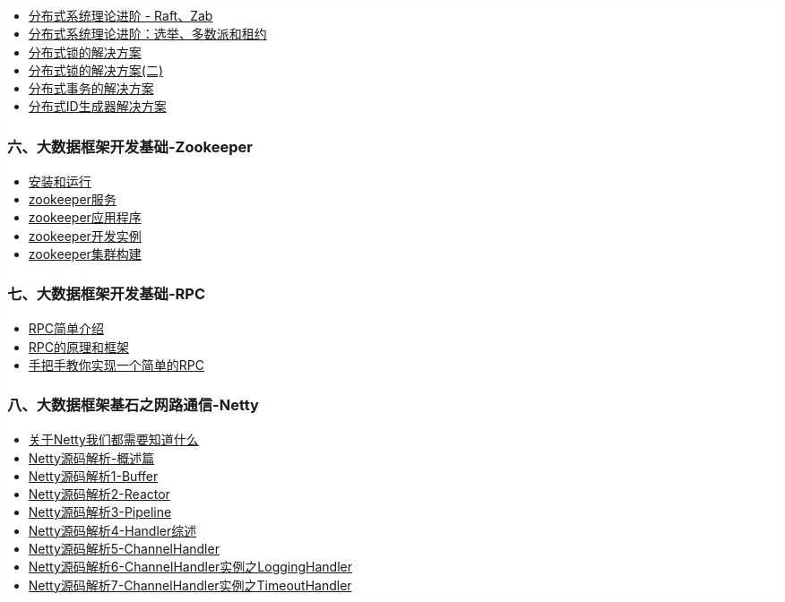   * [分布式系统理论进阶 - Raft、Zab](https://github.com/wangzhiwubigdata/God-Of-BigData/blob/master/%E5%88%86%E5%B8%83%E5%BC%8F%E7%90%86%E8%AE%BA/%E5%88%86%E5%B8%83%E5%BC%8F%E7%B3%BB%E7%BB%9F%E7%90%86%E8%AE%BA%E8%BF%9B%E9%98%B6%20-%20Raft%E3%80%81Zab.md)
   * [分布式系统理论进阶：选举、多数派和租约](https://github.com/wangzhiwubigdata/God-Of-BigData/blob/master/%E5%88%86%E5%B8%83%E5%BC%8F%E7%90%86%E8%AE%BA/%E5%88%86%E5%B8%83%E5%BC%8F%E7%B3%BB%E7%BB%9F%E7%90%86%E8%AE%BA%E8%BF%9B%E9%98%B6%EF%BC%9A%E9%80%89%E4%B8%BE%E3%80%81%E5%A4%9A%E6%95%B0%E6%B4%BE%E5%92%8C%E7%A7%9F%E7%BA%A6.md)
   * [分布式锁的解决方案](https://github.com/wangzhiwubigdata/God-Of-BigData/blob/master/%E5%88%86%E5%B8%83%E5%BC%8F%E7%90%86%E8%AE%BA/%E5%88%86%E5%B8%83%E5%BC%8F%E9%94%81%E7%9A%84%E8%A7%A3%E5%86%B3%E6%96%B9%E6%A1%88.md)
   * [分布式锁的解决方案(二)](https://github.com/wangzhiwubigdata/God-Of-BigData/blob/master/%E5%88%86%E5%B8%83%E5%BC%8F%E7%90%86%E8%AE%BA/%E5%88%86%E5%B8%83%E5%BC%8F%E9%94%81%E7%9A%84%E8%A7%A3%E5%86%B3%E6%96%B9%E6%A1%88(%E4%BA%8C).md)
   * [分布式事务的解决方案](https://github.com/wangzhiwubigdata/God-Of-BigData/blob/master/%E5%88%86%E5%B8%83%E5%BC%8F%E7%90%86%E8%AE%BA/%E5%88%86%E5%B8%83%E5%BC%8F%E4%BA%8B%E5%8A%A1%E7%9A%84%E8%A7%A3%E5%86%B3%E6%96%B9%E6%A1%88.md)
   * [分布式ID生成器解决方案](https://github.com/wangzhiwubigdata/God-Of-BigData/blob/master/%E5%88%86%E5%B8%83%E5%BC%8F%E7%90%86%E8%AE%BA/%E5%88%86%E5%B8%83%E5%BC%8FID%E7%94%9F%E6%88%90%E5%99%A8%E8%A7%A3%E5%86%B3%E6%96%B9%E6%A1%88.md)

### 六、大数据框架开发基础-Zookeeper

   * [安装和运行](https://github.com/wangzhiwubigdata/God-Of-BigData/blob/master/zookeeeper/zk%E5%AE%89%E8%A3%85%E5%92%8C%E8%BF%90%E8%A1%8C.md)
   * [zookeeper服务](https://github.com/wangzhiwubigdata/God-Of-BigData/blob/master/zookeeeper/zk%E6%9C%8D%E5%8A%A1.md)
   * [zookeeper应用程序](https://github.com/wangzhiwubigdata/God-Of-BigData/blob/master/zookeeeper/ZooKeeper%E5%BA%94%E7%94%A8%E7%A8%8B%E5%BA%8F.md)
   * [zookeeper开发实例](https://github.com/wangzhiwubigdata/God-Of-BigData/blob/master/zookeeeper/zk%E5%BC%80%E5%8F%91%E5%AE%9E%E4%BE%8B.md)
   * [zookeeper集群构建](http://www.importnew.com/23237.html)

### 七、大数据框架开发基础-RPC

   * [RPC简单介绍](https://github.com/wangzhiwubigdata/God-Of-BigData/blob/master/RPC/RPC%E7%AE%80%E5%8D%95%E4%BB%8B%E7%BB%8D.md)
   * [RPC的原理和框架](https://github.com/wangzhiwubigdata/God-Of-BigData/blob/master/RPC/RPC%E7%9A%84%E5%8E%9F%E7%90%86%E5%92%8C%E6%A1%86%E6%9E%B6.md)
   * [手把手教你实现一个简单的RPC](https://github.com/wangzhiwubigdata/God-Of-BigData/blob/master/RPC/%E6%89%8B%E6%8A%8A%E6%89%8B%E6%95%99%E4%BD%A0%E5%AE%9E%E7%8E%B0%E4%B8%80%E4%B8%AA%E7%AE%80%E5%8D%95%E7%9A%84RPC.md)

### 八、大数据框架基石之网路通信-Netty
   * [关于Netty我们都需要知道什么](https://github.com/wangzhiwubigdata/God-Of-BigData/blob/master/Netty/%E5%85%B3%E4%BA%8ENetty%E6%88%91%E4%BB%AC%E9%83%BD%E9%9C%80%E8%A6%81%E7%9F%A5%E9%81%93%E4%BB%80%E4%B9%88.md)
   * [Netty源码解析-概述篇](https://github.com/wangzhiwubigdata/God-Of-BigData/blob/master/Netty/Netty%E6%BA%90%E7%A0%81%E8%A7%A3%E6%9E%90-%E6%A6%82%E8%BF%B0%E7%AF%87.md)
   * [Netty源码解析1-Buffer](https://github.com/wangzhiwubigdata/God-Of-BigData/blob/master/Netty/Netty%E6%BA%90%E7%A0%81%E8%A7%A3%E6%9E%901-Buffer.md) 
   * [Netty源码解析2-Reactor](https://github.com/wangzhiwubigdata/God-Of-BigData/blob/master/Netty/Netty%E6%BA%90%E7%A0%81%E8%A7%A3%E6%9E%902-Reactor.md)
   * [Netty源码解析3-Pipeline](https://github.com/wangzhiwubigdata/God-Of-BigData/blob/master/Netty/Netty%E6%BA%90%E7%A0%81%E8%A7%A3%E6%9E%903-Pipeline.md)
   * [Netty源码解析4-Handler综述](https://github.com/wangzhiwubigdata/God-Of-BigData/blob/master/Netty/Netty%E6%BA%90%E7%A0%81%E8%A7%A3%E6%9E%904-Handler%E7%BB%BC%E8%BF%B0.md)
   * [Netty源码解析5-ChannelHandler](https://github.com/wangzhiwubigdata/God-Of-BigData/blob/master/Netty/Netty%E6%BA%90%E7%A0%81%E8%A7%A3%E6%9E%905-ChannelHandler.md)
   * [Netty源码解析6-ChannelHandler实例之LoggingHandler](https://github.com/wangzhiwubigdata/God-Of-BigData/blob/master/Netty/Netty%E6%BA%90%E7%A0%81%E8%A7%A3%E6%9E%906-ChannelHandler%E5%AE%9E%E4%BE%8B%E4%B9%8BLoggingHandler.md)
   * [Netty源码解析7-ChannelHandler实例之TimeoutHandler](https://github.com/wangzhiwubigdata/God-Of-BigData/blob/master/Netty/Netty%E6%BA%90%E7%A0%81%E8%A7%A3%E6%9E%907-ChannelHandler%E5%AE%9E%E4%BE%8B%E4%B9%8BTimeoutHandler.md)